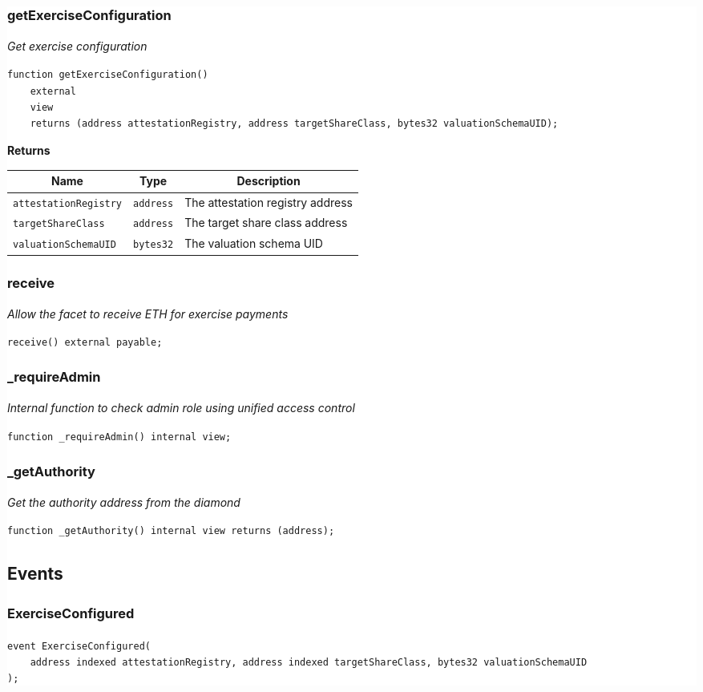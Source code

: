 ### getExerciseConfiguration

*Get exercise configuration*


```solidity
function getExerciseConfiguration()
    external
    view
    returns (address attestationRegistry, address targetShareClass, bytes32 valuationSchemaUID);
```
**Returns**

|Name|Type|Description|
|----|----|-----------|
|`attestationRegistry`|`address`|The attestation registry address|
|`targetShareClass`|`address`|The target share class address|
|`valuationSchemaUID`|`bytes32`|The valuation schema UID|


### receive

*Allow the facet to receive ETH for exercise payments*


```solidity
receive() external payable;
```

### _requireAdmin

*Internal function to check admin role using unified access control*


```solidity
function _requireAdmin() internal view;
```

### _getAuthority

*Get the authority address from the diamond*


```solidity
function _getAuthority() internal view returns (address);
```

## Events
### ExerciseConfigured

```solidity
event ExerciseConfigured(
    address indexed attestationRegistry, address indexed targetShareClass, bytes32 valuationSchemaUID
);
```

